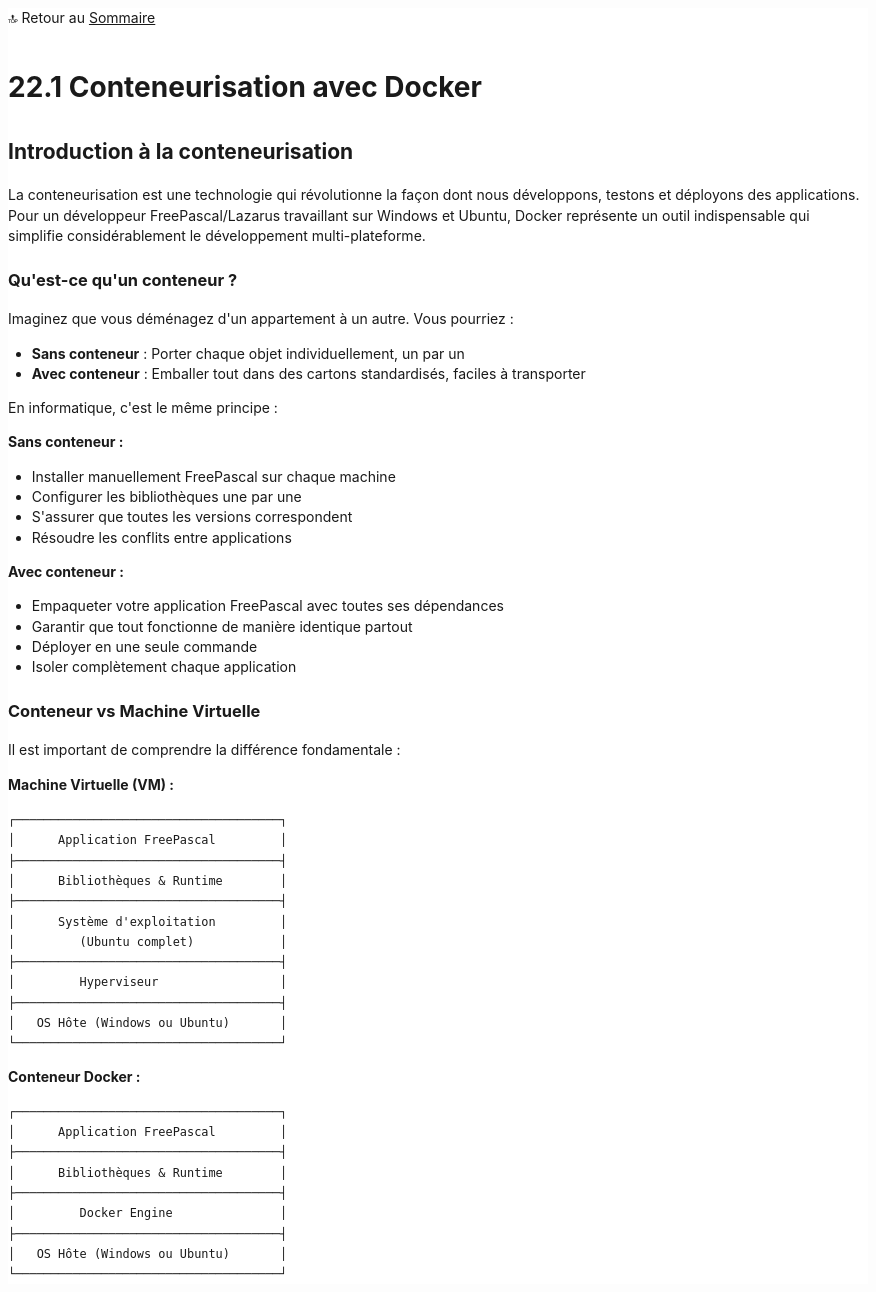 🔝 Retour au [Sommaire](/SOMMAIRE.md)

# 22.1 Conteneurisation avec Docker

## Introduction à la conteneurisation

La conteneurisation est une technologie qui révolutionne la façon dont nous développons, testons et déployons des applications. Pour un développeur FreePascal/Lazarus travaillant sur Windows et Ubuntu, Docker représente un outil indispensable qui simplifie considérablement le développement multi-plateforme.

### Qu'est-ce qu'un conteneur ?

Imaginez que vous déménagez d'un appartement à un autre. Vous pourriez :
- **Sans conteneur** : Porter chaque objet individuellement, un par un
- **Avec conteneur** : Emballer tout dans des cartons standardisés, faciles à transporter

En informatique, c'est le même principe :

**Sans conteneur :**
- Installer manuellement FreePascal sur chaque machine
- Configurer les bibliothèques une par une
- S'assurer que toutes les versions correspondent
- Résoudre les conflits entre applications

**Avec conteneur :**
- Empaqueter votre application FreePascal avec toutes ses dépendances
- Garantir que tout fonctionne de manière identique partout
- Déployer en une seule commande
- Isoler complètement chaque application

### Conteneur vs Machine Virtuelle

Il est important de comprendre la différence fondamentale :

**Machine Virtuelle (VM) :**
```
┌─────────────────────────────────────┐
│      Application FreePascal         │
├─────────────────────────────────────┤
│      Bibliothèques & Runtime        │
├─────────────────────────────────────┤
│      Système d'exploitation         │
│         (Ubuntu complet)            │
├─────────────────────────────────────┤
│         Hyperviseur                 │
├─────────────────────────────────────┤
│   OS Hôte (Windows ou Ubuntu)       │
└─────────────────────────────────────┘
```

**Conteneur Docker :**
```
┌─────────────────────────────────────┐
│      Application FreePascal         │
├─────────────────────────────────────┤
│      Bibliothèques & Runtime        │
├─────────────────────────────────────┤
│         Docker Engine               │
├─────────────────────────────────────┤
│   OS Hôte (Windows ou Ubuntu)       │
└─────────────────────────────────────┘
```
